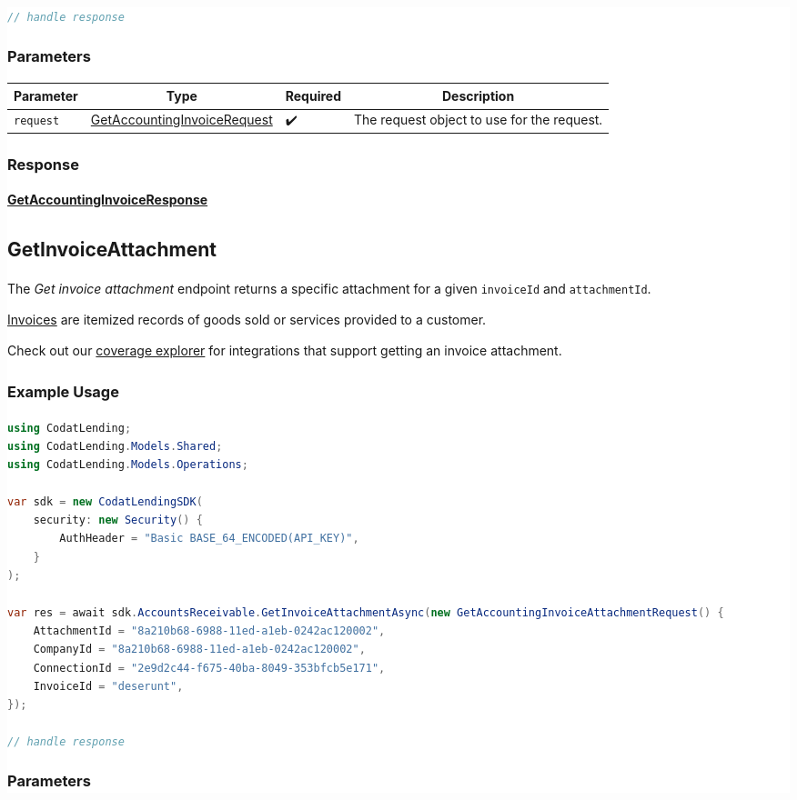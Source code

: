 ```csharp
// handle response
```

### Parameters

| Parameter                                                                             | Type                                                                                  | Required                                                                              | Description                                                                           |
| ------------------------------------------------------------------------------------- | ------------------------------------------------------------------------------------- | ------------------------------------------------------------------------------------- | ------------------------------------------------------------------------------------- |
| `request`                                                                             | [GetAccountingInvoiceRequest](../../models/operations/GetAccountingInvoiceRequest.md) | :heavy_check_mark:                                                                    | The request object to use for the request.                                            |


### Response

**[GetAccountingInvoiceResponse](../../models/operations/GetAccountingInvoiceResponse.md)**


## GetInvoiceAttachment

The *Get invoice attachment* endpoint returns a specific attachment for a given `invoiceId` and `attachmentId`.

[Invoices](https://docs.codat.io/accounting-api#/schemas/Invoice) are itemized records of goods sold or services provided to a customer.

Check out our [coverage explorer](https://knowledge.codat.io/supported-features/accounting?view=tab-by-data-type&dataType=invoices) for integrations that support getting an invoice attachment.


### Example Usage

```csharp
using CodatLending;
using CodatLending.Models.Shared;
using CodatLending.Models.Operations;

var sdk = new CodatLendingSDK(
    security: new Security() {
        AuthHeader = "Basic BASE_64_ENCODED(API_KEY)",
    }
);

var res = await sdk.AccountsReceivable.GetInvoiceAttachmentAsync(new GetAccountingInvoiceAttachmentRequest() {
    AttachmentId = "8a210b68-6988-11ed-a1eb-0242ac120002",
    CompanyId = "8a210b68-6988-11ed-a1eb-0242ac120002",
    ConnectionId = "2e9d2c44-f675-40ba-8049-353bfcb5e171",
    InvoiceId = "deserunt",
});

// handle response
```

### Parameters
